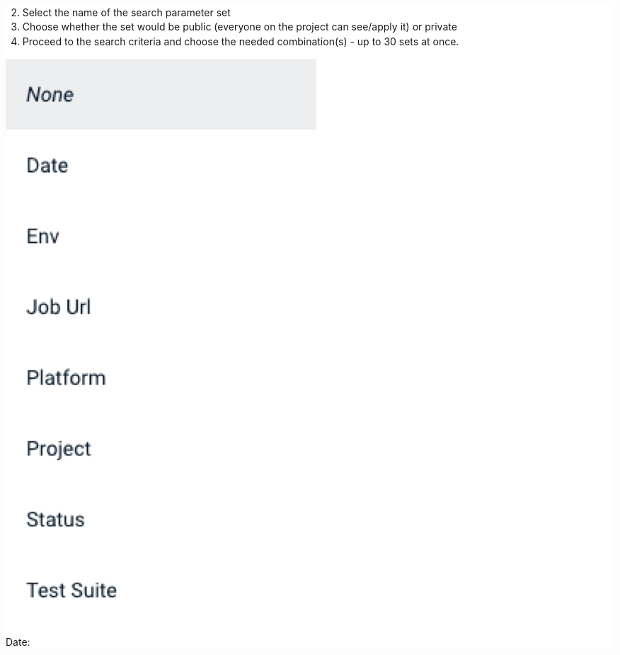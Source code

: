2. Select the name of the search parameter set
3. Choose whether the set would be public (everyone on the project can see/apply it) or private
4. Proceed to the search criteria and choose the needed combination(s) - up to 30 sets at once.

![alt text](https://github.com/APGorobets/mkdocks1/blob/master/images/zbrnn-testruns-24.png?raw=true)

Date:
